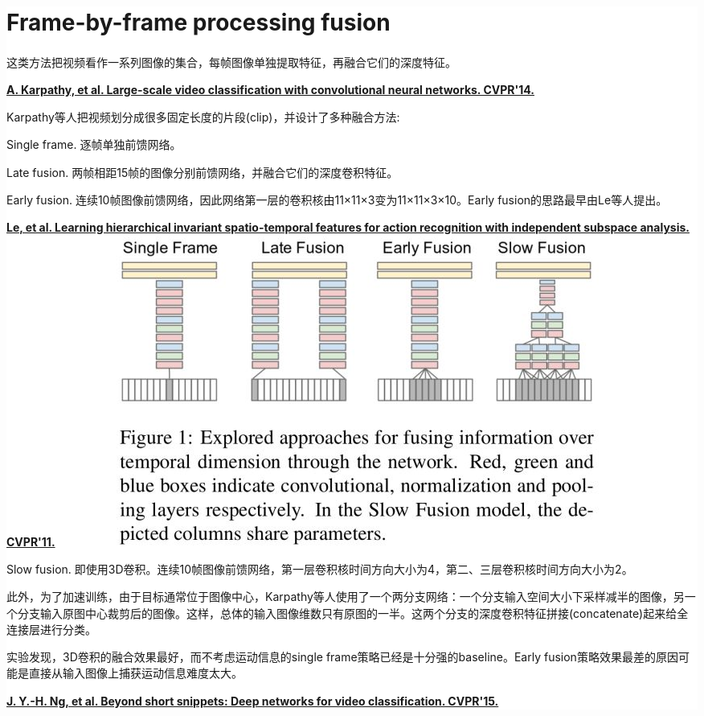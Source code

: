 # Frame-by-frame processing fusion

这类方法把视频看作一系列图像的集合，每帧图像单独提取特征，再融合它们的深度特征。

**[A. Karpathy, et al. Large-scale video classification with convolutional neural networks. CVPR'14.](http://lear.inrialpes.fr/people/wang/download/iccv13_poster_final.pdf)**

Karpathy等人把视频划分成很多固定长度的片段(clip)，并设计了多种融合方法:

Single frame. 逐帧单独前馈网络。

Late fusion. 两帧相距15帧的图像分别前馈网络，并融合它们的深度卷积特征。

Early fusion. 连续10帧图像前馈网络，因此网络第一层的卷积核由11×11×3变为11×11×3×10。Early fusion的思路最早由Le等人提出。

**[Le, et al. Learning hierarchical invariant spatio-temporal features for action recognition with independent subspace analysis. CVPR'11.](http://ai.stanford.edu/~quocle/LeZouYeungNg11.pdf)**
![](images/0002.jpg)

Slow fusion. 即使用3D卷积。连续10帧图像前馈网络，第一层卷积核时间方向大小为4，第二、三层卷积核时间方向大小为2。

此外，为了加速训练，由于目标通常位于图像中心，Karpathy等人使用了一个两分支网络：一个分支输入空间大小下采样减半的图像，另一个分支输入原图中心裁剪后的图像。这样，总体的输入图像维数只有原图的一半。这两个分支的深度卷积特征拼接(concatenate)起来给全连接层进行分类。

实验发现，3D卷积的融合效果最好，而不考虑运动信息的single frame策略已经是十分强的baseline。Early fusion策略效果最差的原因可能是直接从输入图像上捕获运动信息难度太大。

**[J. Y.-H. Ng, et al. Beyond short snippets: Deep networks for video classification. CVPR'15.](https://arxiv.org/abs/1503.08909)**
